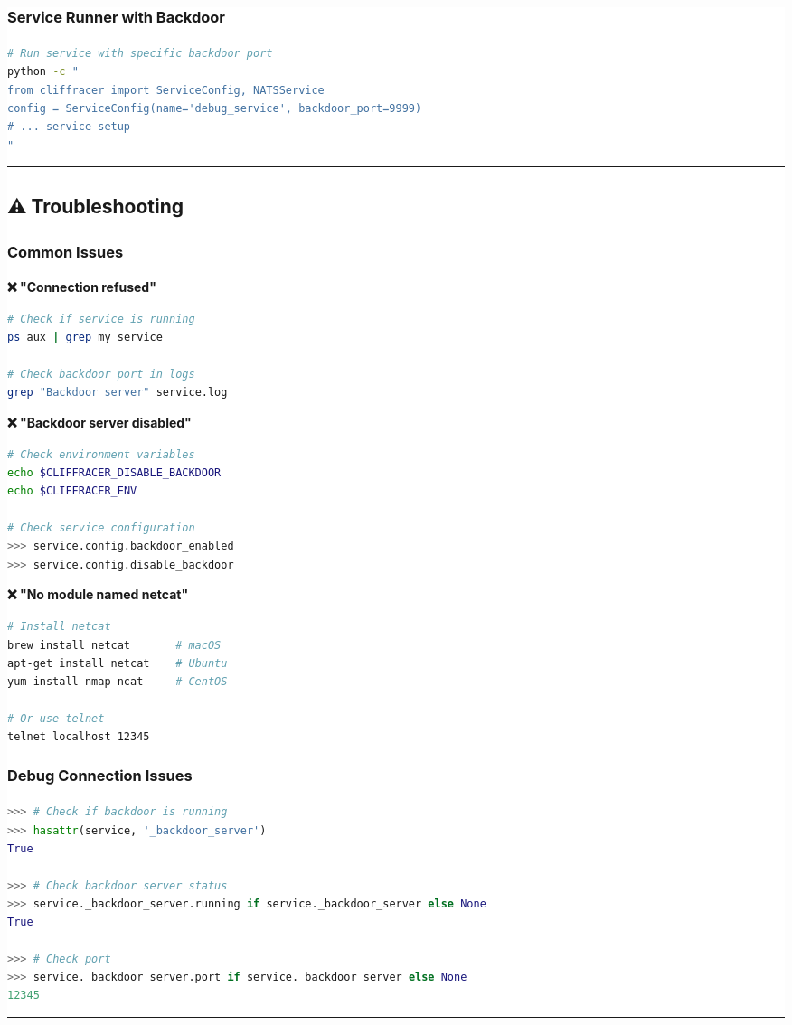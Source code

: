 ### Service Runner with Backdoor

```bash
# Run service with specific backdoor port
python -c "
from cliffracer import ServiceConfig, NATSService
config = ServiceConfig(name='debug_service', backdoor_port=9999)
# ... service setup
"
```

---

## ⚠️ Troubleshooting

### Common Issues

**❌ "Connection refused"**
```bash
# Check if service is running
ps aux | grep my_service

# Check backdoor port in logs
grep "Backdoor server" service.log
```

**❌ "Backdoor server disabled"**
```bash
# Check environment variables
echo $CLIFFRACER_DISABLE_BACKDOOR
echo $CLIFFRACER_ENV

# Check service configuration
>>> service.config.backdoor_enabled
>>> service.config.disable_backdoor
```

**❌ "No module named netcat"**
```bash
# Install netcat
brew install netcat       # macOS
apt-get install netcat    # Ubuntu
yum install nmap-ncat     # CentOS

# Or use telnet
telnet localhost 12345
```

### Debug Connection Issues

```python
>>> # Check if backdoor is running
>>> hasattr(service, '_backdoor_server')
True

>>> # Check backdoor server status
>>> service._backdoor_server.running if service._backdoor_server else None
True

>>> # Check port
>>> service._backdoor_server.port if service._backdoor_server else None
12345
```

---